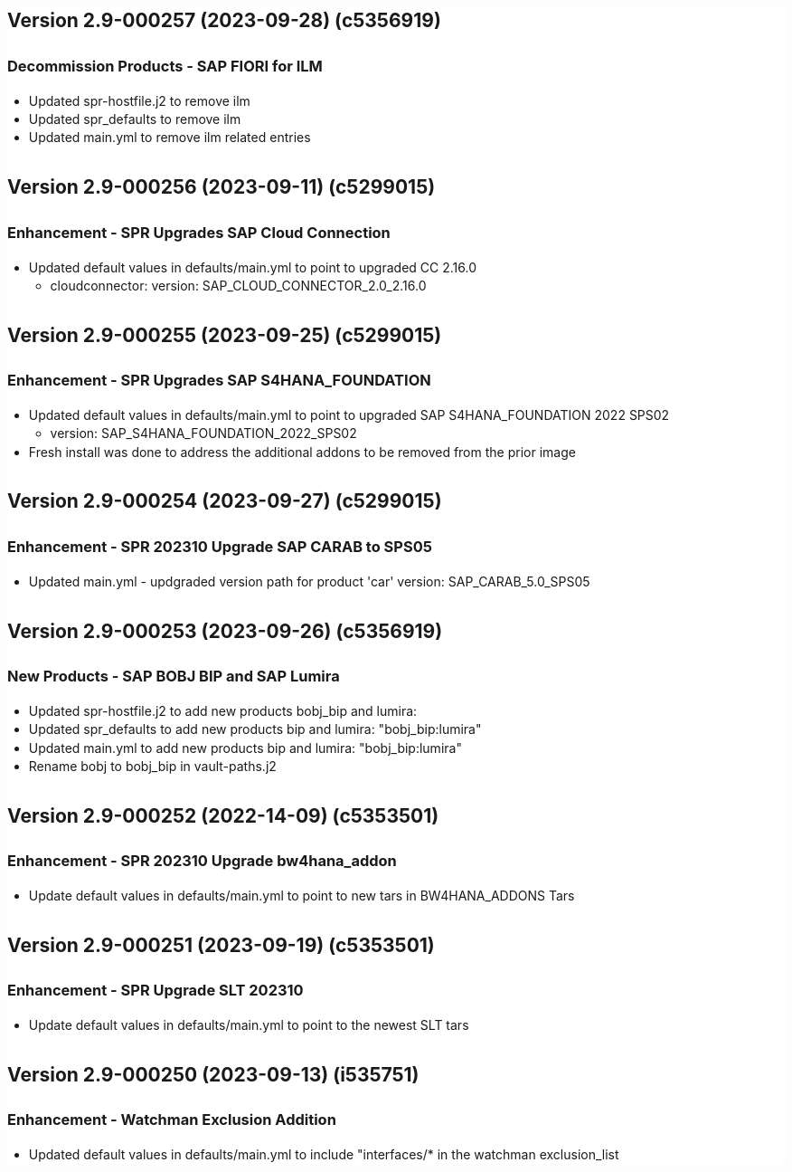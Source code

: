 ## Version 2.9-000257 (2023-09-28) (c5356919)
### Decommission Products - SAP FIORI for ILM
* Updated spr-hostfile.j2 to remove ilm
* Updated spr_defaults to remove ilm
* Updated main.yml to remove ilm related entries

## Version 2.9-000256 (2023-09-11) (c5299015)
### Enhancement - SPR Upgrades SAP Cloud Connection
* Updated default values in defaults/main.yml to point to upgraded CC 2.16.0
  * cloudconnector:
    version: SAP_CLOUD_CONNECTOR_2.0_2.16.0

## Version 2.9-000255 (2023-09-25) (c5299015)
### Enhancement - SPR Upgrades SAP S4HANA_FOUNDATION
* Updated default values in defaults/main.yml to point to upgraded SAP S4HANA_FOUNDATION 2022 SPS02
  * version: SAP_S4HANA_FOUNDATION_2022_SPS02
* Fresh install was done to address the additional addons to be removed from the prior image

## Version 2.9-000254 (2023-09-27) (c5299015)
### Enhancement - SPR 202310 Upgrade SAP CARAB to SPS05
* Updated main.yml - updgraded version path for product 'car'
    version: SAP_CARAB_5.0_SPS05

## Version 2.9-000253 (2023-09-26) (c5356919)
### New Products - SAP BOBJ BIP and SAP Lumira
* Updated spr-hostfile.j2 to add new products bobj_bip and lumira:
* Updated spr_defaults to add new products bip and lumira:  "bobj_bip:lumira"
* Updated main.yml to add new products bip and lumira:  "bobj_bip:lumira"
* Rename bobj to bobj_bip in vault-paths.j2

## Version 2.9-000252 (2022-14-09) (c5353501)
### Enhancement - SPR 202310 Upgrade bw4hana_addon
* Update default values in defaults/main.yml to point to new tars in BW4HANA_ADDONS Tars

## Version 2.9-000251 (2023-09-19) (c5353501)
### Enhancement - SPR Upgrade SLT 202310
* Update default values in defaults/main.yml to point to the newest SLT tars

## Version 2.9-000250 (2023-09-13) (i535751)
### Enhancement - Watchman Exclusion Addition
* Updated default values in defaults/main.yml to include "interfaces/* in the watchman exclusion_list
